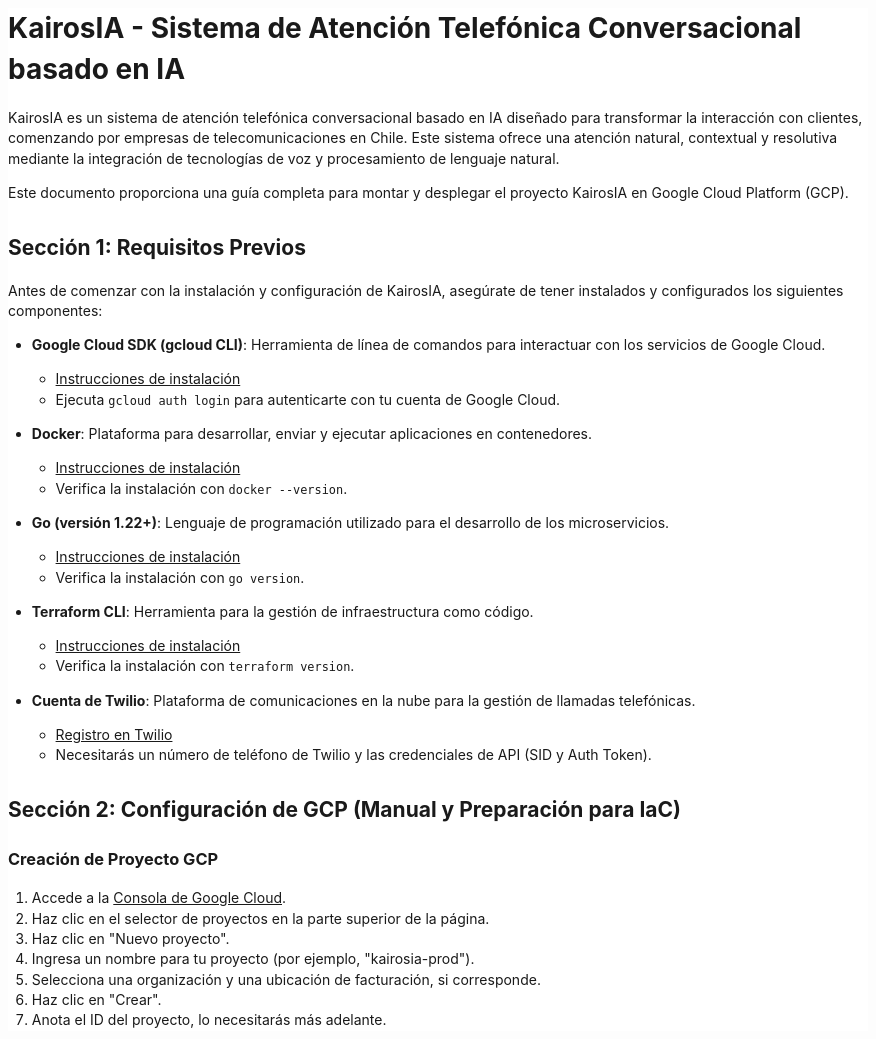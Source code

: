 # KairosIA - Sistema de Atención Telefónica Conversacional basado en IA

KairosIA es un sistema de atención telefónica conversacional basado en IA diseñado para transformar la interacción con clientes, comenzando por empresas de telecomunicaciones en Chile. Este sistema ofrece una atención natural, contextual y resolutiva mediante la integración de tecnologías de voz y procesamiento de lenguaje natural.

Este documento proporciona una guía completa para montar y desplegar el proyecto KairosIA en Google Cloud Platform (GCP).

## Sección 1: Requisitos Previos

Antes de comenzar con la instalación y configuración de KairosIA, asegúrate de tener instalados y configurados los siguientes componentes:

- **Google Cloud SDK (gcloud CLI)**: Herramienta de línea de comandos para interactuar con los servicios de Google Cloud.
  - [Instrucciones de instalación](https://cloud.google.com/sdk/docs/install)
  - Ejecuta `gcloud auth login` para autenticarte con tu cuenta de Google Cloud.

- **Docker**: Plataforma para desarrollar, enviar y ejecutar aplicaciones en contenedores.
  - [Instrucciones de instalación](https://docs.docker.com/get-docker/)
  - Verifica la instalación con `docker --version`.

- **Go (versión 1.22+)**: Lenguaje de programación utilizado para el desarrollo de los microservicios.
  - [Instrucciones de instalación](https://golang.org/doc/install)
  - Verifica la instalación con `go version`.

- **Terraform CLI**: Herramienta para la gestión de infraestructura como código.
  - [Instrucciones de instalación](https://learn.hashicorp.com/tutorials/terraform/install-cli)
  - Verifica la instalación con `terraform version`.

- **Cuenta de Twilio**: Plataforma de comunicaciones en la nube para la gestión de llamadas telefónicas.
  - [Registro en Twilio](https://www.twilio.com/try-twilio)
  - Necesitarás un número de teléfono de Twilio y las credenciales de API (SID y Auth Token).

## Sección 2: Configuración de GCP (Manual y Preparación para IaC)

### Creación de Proyecto GCP

1. Accede a la [Consola de Google Cloud](https://console.cloud.google.com/).
2. Haz clic en el selector de proyectos en la parte superior de la página.
3. Haz clic en "Nuevo proyecto".
4. Ingresa un nombre para tu proyecto (por ejemplo, "kairosia-prod").
5. Selecciona una organización y una ubicación de facturación, si corresponde.
6. Haz clic en "Crear".
7. Anota el ID del proyecto, lo necesitarás más adelante.
